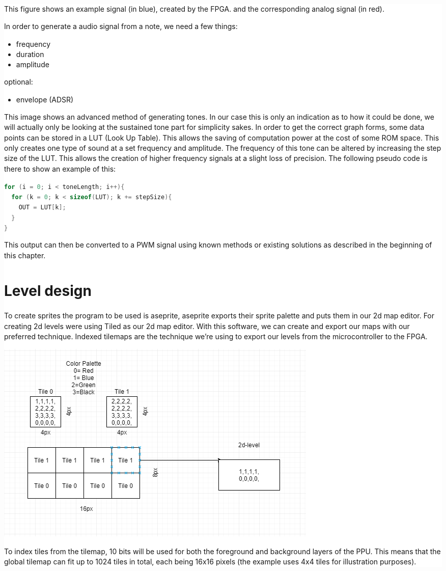 This figure shows an example signal (in blue), created by the FPGA. and the corresponding analog signal (in red).

In order to generate a audio signal from a note, we need a few things:

- frequency
- duration
- amplitude

optional:

- envelope (ADSR)



This image shows an advanced method of generating tones. In our case this is only an indication as to how it could be done, we will actually only be looking at the sustained tone part for simplicity sakes.
In order to get the correct graph forms, some data points can be stored in a LUT (Look Up Table). This allows the saving of computation power at the cost of some ROM space.
This only creates one type of sound at a set frequency and amplitude. The frequency of this tone can be altered by increasing the step size of the LUT. This allows the creation of higher frequency signals at a slight loss of precision.
The following pseudo code is there to show an example of this:
```c
for (i = 0; i < toneLength; i++){
  for (k = 0; k < sizeof(LUT); k += stepSize){
    OUT = LUT[k];
  }
}
```
This output can then be converted to a PWM signal using known methods or existing solutions as described in the beginning of this chapter.

# Level design

To create sprites the program to be used is aseprite, aseprite exports their
sprite palette and puts them in our 2d map editor. For creating 2d levels were
using Tiled as our 2d map editor. With this software, we can create and export
our maps with our preferred technique. Indexed tilemaps are the technique we’re
using to export our levels from the microcontroller to the FPGA.

![Indexed color (above) and indexed tilemaps (below)](../assets/indexes.PNG)

To index tiles from the tilemap, 10 bits will be used for both the foreground
and background layers of the PPU. This means that the global tilemap can fit up
to 1024 tiles in total, each being 16x16 pixels (the example uses 4x4 tiles for
illustration purposes).



[TMM]: #tilemap-memory
[BAM]: #background-attribute-memory
[FAM]: #foreground-attribute-memory
[PAL]: #palettes
[AUX]: #auxiliary-memory
[custompputimings]: https://docs.google.com/spreadsheets/d/1MU6K4c4PtMR_JXIpc3I0ZJdLZNnoFO7G2P3olCz6LSc